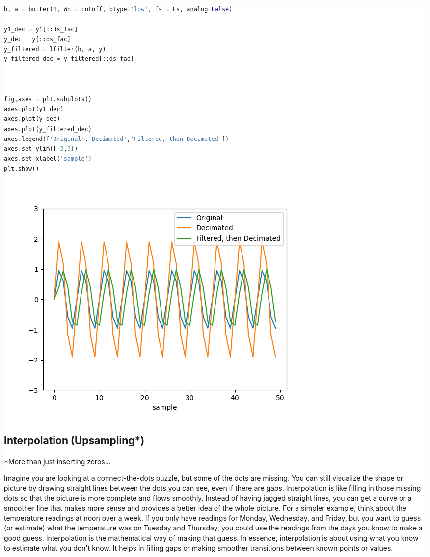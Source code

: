 ```python
b, a = butter(4, Wn = cutoff, btype='low', fs = Fs, analog=False)

y1_dec = y1[::ds_fac]
y_dec = y[::ds_fac]
y_filtered = lfilter(b, a, y)
y_filtered_dec = y_filtered[::ds_fac]



fig,axes = plt.subplots()
axes.plot(y1_dec)
axes.plot(y_dec)
axes.plot(y_filtered_dec)
axes.legend(['Original','Decimated','Filtered, then Decimated'])
axes.set_ylim([-3,3])
axes.set_xlabel('sample')
plt.show()
```
![Alt text](../figs/filter_decimation.png?raw=true)

## Interpolation (Upsampling*)

*More than just inserting zeros...

Imagine you are looking at a connect-the-dots puzzle, but some of the dots are missing. You can still visualize the shape or picture by drawing straight lines between the dots you can see, even if there are gaps.  Interpolation is like filling in those missing dots so that the picture is more complete and flows smoothly. Instead of having jagged straight lines, you can get a curve or a smoother line that makes more sense and provides a better idea of the whole picture.  For a simpler example, think about the temperature readings at noon over a week. If you only have readings for Monday, Wednesday, and Friday, but you want to guess (or estimate) what the temperature was on Tuesday and Thursday, you could use the readings from the days you know to make a good guess. Interpolation is the mathematical way of making that guess.  In essence, interpolation is about using what you know to estimate what you don't know. It helps in filling gaps or making smoother transitions between known points or values.
